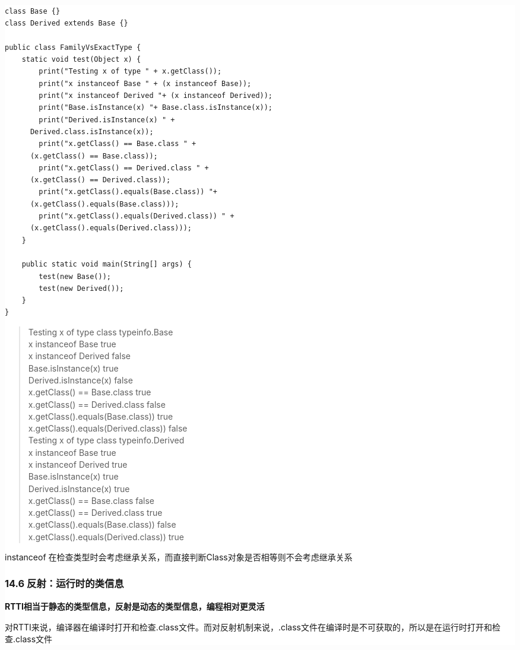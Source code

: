 	class Base {}
    class Derived extends Base {}	

    public class FamilyVsExactType {
      	static void test(Object x) {
        	print("Testing x of type " + x.getClass());
        	print("x instanceof Base " + (x instanceof Base));
        	print("x instanceof Derived "+ (x instanceof Derived));
        	print("Base.isInstance(x) "+ Base.class.isInstance(x));
        	print("Derived.isInstance(x) " +
          Derived.class.isInstance(x));
        	print("x.getClass() == Base.class " +
          (x.getClass() == Base.class));
        	print("x.getClass() == Derived.class " +
          (x.getClass() == Derived.class));
        	print("x.getClass().equals(Base.class)) "+
          (x.getClass().equals(Base.class)));
        	print("x.getClass().equals(Derived.class)) " +
          (x.getClass().equals(Derived.class)));
      	}

      	public static void main(String[] args) {
        	test(new Base());
        	test(new Derived());
      	}	
    }

> Testing x of type class typeinfo.Base  
> x instanceof Base true  
> x instanceof Derived false  
> Base.isInstance(x) true  
> Derived.isInstance(x) false  
> x.getClass() == Base.class true  
> x.getClass() == Derived.class false  
> x.getClass().equals(Base.class)) true  
> x.getClass().equals(Derived.class)) false  
> Testing x of type class typeinfo.Derived  
> x instanceof Base true  
> x instanceof Derived true  
> Base.isInstance(x) true  
> Derived.isInstance(x) true  
> x.getClass() == Base.class false  
> x.getClass() == Derived.class true  
> x.getClass().equals(Base.class)) false  
> x.getClass().equals(Derived.class)) true  

instanceof 在检查类型时会考虑继承关系，而直接判断Class对象是否相等则不会考虑继承关系

### 14.6 反射：运行时的类信息

**RTTI相当于静态的类型信息，反射是动态的类型信息，编程相对更灵活**

对RTTI来说，编译器在编译时打开和检查.class文件。而对反射机制来说，.class文件在编译时是不可获取的，所以是在运行时打开和检查.class文件

